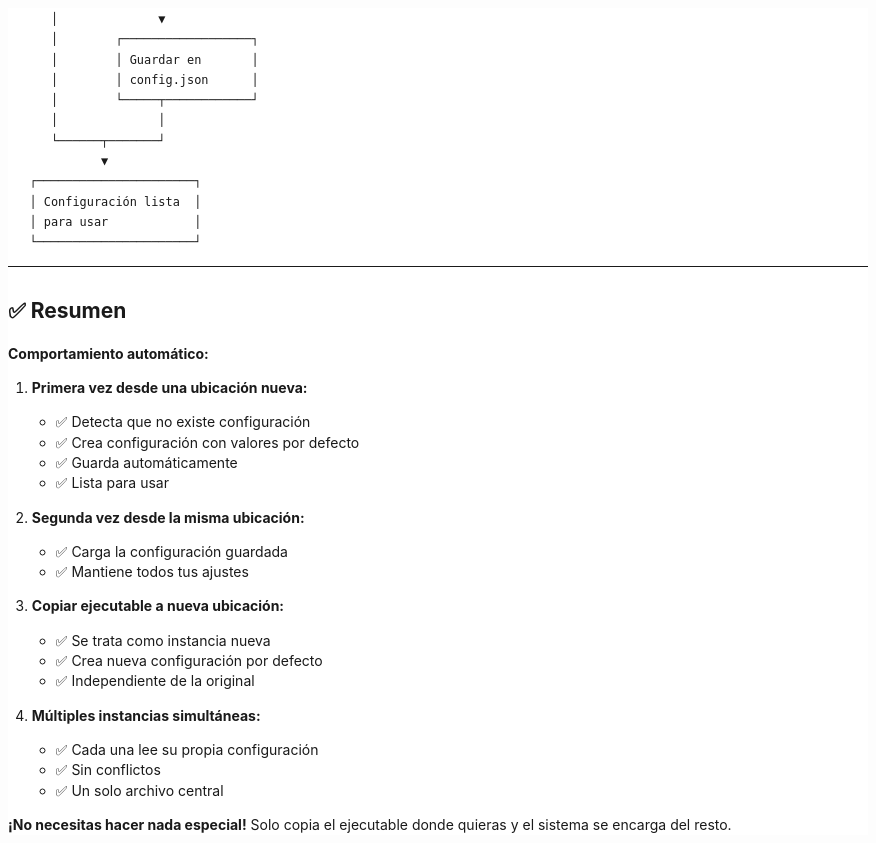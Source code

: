 ```
      │              ▼
      │        ┌──────────────────┐
      │        │ Guardar en       │
      │        │ config.json      │
      │        └─────┬────────────┘
      │              │
      └──────┬───────┘
             ▼
   ┌──────────────────────┐
   │ Configuración lista  │
   │ para usar            │
   └──────────────────────┘
```

---

## ✅ Resumen

**Comportamiento automático:**

1. **Primera vez desde una ubicación nueva:**

   - ✅ Detecta que no existe configuración
   - ✅ Crea configuración con valores por defecto
   - ✅ Guarda automáticamente
   - ✅ Lista para usar

2. **Segunda vez desde la misma ubicación:**

   - ✅ Carga la configuración guardada
   - ✅ Mantiene todos tus ajustes

3. **Copiar ejecutable a nueva ubicación:**

   - ✅ Se trata como instancia nueva
   - ✅ Crea nueva configuración por defecto
   - ✅ Independiente de la original

4. **Múltiples instancias simultáneas:**
   - ✅ Cada una lee su propia configuración
   - ✅ Sin conflictos
   - ✅ Un solo archivo central

**¡No necesitas hacer nada especial!**
Solo copia el ejecutable donde quieras y el sistema se encarga del resto.
